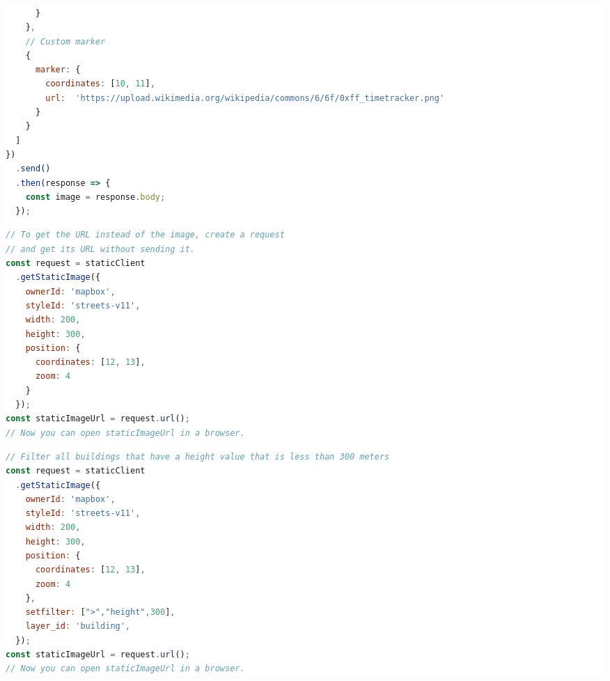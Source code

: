 ```javascript
      }
    },
    // Custom marker
    {
      marker: {
        coordinates: [10, 11],
        url:  'https://upload.wikimedia.org/wikipedia/commons/6/6f/0xff_timetracker.png'
      }
    }
  ]
})
  .send()
  .then(response => {
    const image = response.body;
  });
```

```javascript
// To get the URL instead of the image, create a request
// and get its URL without sending it.
const request = staticClient
  .getStaticImage({
    ownerId: 'mapbox',
    styleId: 'streets-v11',
    width: 200,
    height: 300,
    position: {
      coordinates: [12, 13],
      zoom: 4
    }
  });
const staticImageUrl = request.url();
// Now you can open staticImageUrl in a browser.
```

```javascript
// Filter all buildings that have a height value that is less than 300 meters
const request = staticClient
  .getStaticImage({
    ownerId: 'mapbox',
    styleId: 'streets-v11',
    width: 200,
    height: 300,
    position: {
      coordinates: [12, 13],
      zoom: 4
    },
    setfilter: [">","height",300],
    layer_id: 'building',
  });
const staticImageUrl = request.url();
// Now you can open staticImageUrl in a browser.
```


[1]: #styles
[2]: #getstyle
[3]: #parameters
[4]: #examples
[5]: #createstyle
[6]: #parameters-1
[7]: #examples-1
[8]: #updatestyle
[9]: #parameters-2
[10]: #examples-2
[11]: #deletestyle
[12]: #parameters-3
[13]: #examples-3
[14]: #liststyles
[15]: #parameters-4
[16]: #examples-4
[17]: #putstyleicon
[18]: #parameters-5
[19]: #examples-5
[20]: #deletestyleicon
[21]: #parameters-6
[22]: #examples-6
[23]: #getstylesprite
[24]: #parameters-7
[25]: #examples-7
[26]: #getfontglyphrange
[27]: #parameters-8
[28]: #examples-8
[29]: #getembeddablehtml
[30]: #parameters-9
[31]: #static
[32]: #getstaticimage
[33]: #parameters-10
[34]: #examples-9
[35]: #uploads
[36]: #listuploads
[37]: #parameters-11
[38]: #examples-10
[39]: #createuploadcredentials
[40]: #examples-11
[41]: #createupload
[42]: #parameters-12
[43]: #examples-12
[44]: #getupload
[45]: #parameters-13
[46]: #examples-13
[47]: #deleteupload
[48]: #parameters-14
[49]: #examples-14
[50]: #datasets
[51]: #listdatasets
[52]: #parameters-15
[53]: #examples-15
[54]: #createdataset
[55]: #parameters-16
[56]: #examples-16
[57]: #getmetadata
[58]: #parameters-17
[59]: #examples-17
[60]: #updatemetadata
[61]: #parameters-18
[62]: #examples-18
[63]: #deletedataset
[64]: #parameters-19
[65]: #examples-19
[66]: #listfeatures
[67]: #parameters-20
[68]: #examples-20
[69]: #putfeature
[70]: #parameters-21
[71]: #examples-21
[72]: #getfeature
[73]: #parameters-22
[74]: #examples-22
[75]: #deletefeature
[76]: #parameters-23
[77]: #examples-23
[78]: #tilequery
[79]: #listfeatures-1
[80]: #parameters-24
[81]: #examples-24
[82]: #tilesets
[83]: #listtilesets
[84]: #parameters-25
[85]: #examples-25
[86]: #deletetileset
[87]: #parameters-26
[88]: #examples-26
[89]: #tilejsonmetadata
[90]: #parameters-27
[91]: #createtilesetsource
[92]: #parameters-28
[93]: #examples-27
[94]: #gettilesetsource
[95]: #parameters-29
[96]: #examples-28
[97]: #listtilesetsources
[98]: #parameters-30
[99]: #examples-29
[100]: #deletetilesetsource
[101]: #parameters-31
[102]: #examples-30
[103]: #createtileset
[104]: #parameters-32
[105]: #examples-31
[106]: #publishtileset
[107]: #parameters-33
[108]: #examples-32
[109]: #updatetileset
[110]: #parameters-34
[111]: #examples-33
[112]: #tilesetstatus
[113]: #parameters-35
[114]: #examples-34
[115]: #tilesetjob
[116]: #parameters-36
[117]: #examples-35
[118]: #listtilesetjobs
[119]: #parameters-37
[120]: #examples-36
[121]: #gettilesetsqueue
[122]: #examples-37
[123]: #validaterecipe
[124]: #parameters-38
[125]: #examples-38
[126]: #getrecipe
[127]: #parameters-39
[128]: #examples-39
[129]: #updaterecipe
[130]: #parameters-40
[131]: #examples-40
[132]: #geocoding
[133]: #forwardgeocode
[134]: #parameters-41
[135]: #examples-41
[136]: #reversegeocode
[137]: #parameters-42
[138]: #examples-42
[139]: #directions
[140]: #getdirections
[141]: #parameters-43
[142]: #examples-43
[143]: #mapmatching
[144]: #getmatch
[145]: #parameters-44
[146]: #examples-44
[147]: #matrix
[148]: #getmatrix
[149]: #parameters-45
[150]: #examples-45
[151]: #optimization
[152]: #getoptimization
[153]: #parameters-46
[154]: #tokens
[155]: #listtokens
[156]: #examples-46
[157]: #createtoken
[158]: #parameters-47
[159]: #examples-47
[160]: #createtemporarytoken
[161]: #parameters-48
[162]: #examples-48
[163]: #updatetoken
[164]: #parameters-49
[165]: #examples-49
[166]: #gettoken
[167]: #examples-50
[168]: #deletetoken
[169]: #parameters-50
[170]: #examples-51
[171]: #listscopes
[172]: #examples-52
[173]: #data-structures
[174]: #directionswaypoint
[175]: #properties
[176]: #mapmatchingpoint
[177]: #properties-1
[178]: #matrixpoint
[179]: #properties-2
[180]: #optimizationwaypoint
[181]: #properties-3
[182]: #simplemarkeroverlay
[183]: #properties-4
[184]: #custommarkeroverlay
[185]: #properties-5
[186]: #pathoverlay
[187]: #properties-6
[188]: #geojsonoverlay
[189]: #properties-7
[190]: #uploadablefile
[191]: #coordinates
[192]: #boundingbox
[193]: #isochrone
[194]: #getcontours
[195]: #parameters-51
[196]: #distribution
[197]: #properties-8
[198]: #attribution
[199]: https://docs.mapbox.com/api/maps/#styles
[200]: https://docs.mapbox.com/api/maps/#retrieve-a-style
[201]: https://developer.mozilla.org/docs/Web/JavaScript/Reference/Global_Objects/Object
[202]: https://developer.mozilla.org/docs/Web/JavaScript/Reference/Global_Objects/String
[203]: https://developer.mozilla.org/docs/Web/JavaScript/Reference/Global_Objects/Boolean
[204]: https://docs.mapbox.com/api/maps/#create-a-style
[205]: https://docs.mapbox.com/api/maps/#update-a-style
[206]: https://developer.mozilla.org/docs/Web/JavaScript/Reference/Global_Objects/Number
[207]: https://developer.mozilla.org/docs/Web/JavaScript/Reference/Global_Objects/Date
[208]: https://docs.mapbox.com/api/maps/#retrieve-a-sprite-image-or-json
[209]: https://docs.mapbox.com/api/maps/#retrieve-font-glyph-ranges
[210]: https://developer.mozilla.org/docs/Web/JavaScript/Reference/Global_Objects/Array
[211]: https://docs.mapbox.com/api/maps/#request-embeddable-html
[212]: https://docs.mapbox.com/mapbox-gl-js/api/
[213]: https://github.com/mapbox/mapbox-gl-geocoder
[214]: https://docs.mapbox.com/api/maps/#static-images
[215]: #simplemarkeroverlay
[216]: #custommarkeroverlay
[217]: #pathoverlay
[218]: #geojsonoverlay
[219]: https://docs.mapbox.com/api/maps/#uploads
[220]: https://docs.mapbox.com/api/maps/#retrieve-recent-upload-statuses
[221]: https://docs.mapbox.com/api/maps/#retrieve-s3-credentials
[222]: https://docs.mapbox.com/api/maps/#create-an-upload
[223]: https://docs.mapbox.com/api/maps/#retrieve-upload-status
[224]: https://docs.mapbox.com/api/maps/#remove-an-upload-status
[225]: https://docs.mapbox.com/api/maps/#datasets
[226]: https://docs.mapbox.com/api/maps/#list-datasets
[227]: https://docs.mapbox.com/api/maps/#create-a-dataset
[228]: https://docs.mapbox.com/api/maps/#retrieve-a-dataset
[229]: https://docs.mapbox.com/api/maps/#update-a-dataset
[230]: https://docs.mapbox.com/api/maps/#delete-a-dataset
[231]: https://docs.mapbox.com/api/maps/#list-features
[232]: https://docs.mapbox.com/api/maps/#insert-or-update-a-feature
[233]: https://docs.mapbox.com/api/maps/#retrieve-a-feature
[234]: https://docs.mapbox.com/api/maps/#delete-a-feature
[235]: https://docs.mapbox.com/api/maps/#tilequery
[236]: https://docs.mapbox.com/api/maps/#tilesets
[237]: https://docs.mapbox.com/help/troubleshooting/tileset-recipe-reference/
[238]: #attribution
[239]: https://docs.mapbox.com/api/search/#geocoding
[240]: https://docs.mapbox.com/api/search/#forward-geocoding
[241]: https://en.wikipedia.org/wiki/ISO_3166-1_alpha-2
[242]: https://en.wikipedia.org/wiki/IETF_language_tag
[243]: https://en.wikipedia.org/wiki/List_of_ISO_639-1_codes
[244]: https://docs.mapbox.com/api/search/#reverse-geocoding
[245]: https://docs.mapbox.com/api/navigation/#directions
[246]: #directionswaypoint
[247]: https://docs.mapbox.com/api/navigation/#instructions-languages
[248]: https://docs.mapbox.com/api/navigation/#map-matching
[249]: #mapmatchingpoint
[250]: https://docs.mapbox.com/api/navigation/#matrix
[251]: #matrixpoint
[252]: https://docs.mapbox.com/api/navigation/#optimization
[253]: #optimizationwaypoint
[254]: #distribution
[255]: https://docs.mapbox.com/api/accounts/#tokens
[256]: https://docs.mapbox.com/api/accounts/#list-tokens
[257]: https://docs.mapbox.com/api/accounts/#create-a-token
[258]: https://docs.mapbox.com/api/accounts/#create-a-temporary-token
[259]: https://docs.mapbox.com/api/accounts/#update-a-token
[260]: https://docs.mapbox.com/api/accounts/#retrieve-a-token
[261]: https://docs.mapbox.com/api/accounts/#delete-a-token
[262]: https://docs.mapbox.com/api/accounts/#list-scopes
[263]: https://www.mapbox.com/maki/
[264]: https://developer.mozilla.org/docs/Web/API/Blob
[265]: https://developer.mozilla.org/docs/Web/JavaScript/Reference/Global_Objects/ArrayBuffer
[266]: https://docs.mapbox.com/api/navigation/#isochrone